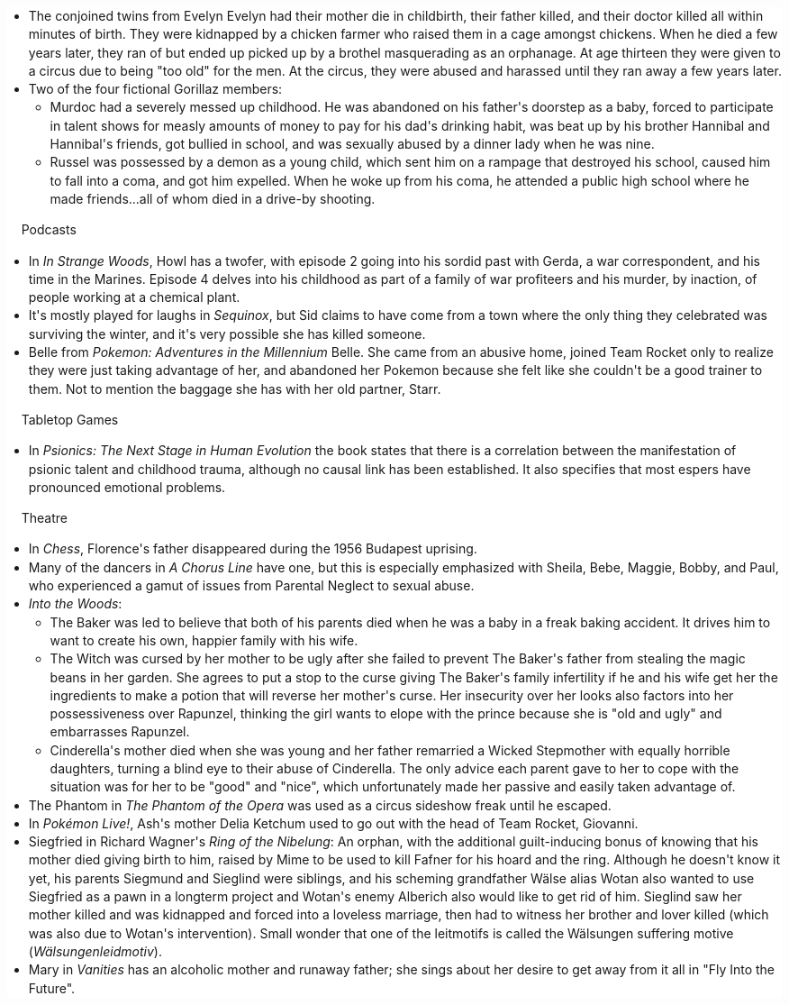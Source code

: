 -   The conjoined twins from Evelyn Evelyn had their mother die in childbirth, their father killed, and their doctor killed all within minutes of birth. They were kidnapped by a chicken farmer who raised them in a cage amongst chickens. When he died a few years later, they ran of but ended up picked up by a brothel masquerading as an orphanage. At age thirteen they were given to a circus due to being "too old" for the men. At the circus, they were abused and harassed until they ran away a few years later.
-   Two of the four fictional Gorillaz members:
    -   Murdoc had a severely messed up childhood. He was abandoned on his father's doorstep as a baby, forced to participate in talent shows for measly amounts of money to pay for his dad's drinking habit, was beat up by his brother Hannibal and Hannibal's friends, got bullied in school, and was sexually abused by a dinner lady when he was nine.
    -   Russel was possessed by a demon as a young child, which sent him on a rampage that destroyed his school, caused him to fall into a coma, and got him expelled. When he woke up from his coma, he attended a public high school where he made friends...all of whom died in a drive-by shooting.

    Podcasts 

-   In _In Strange Woods_, Howl has a twofer, with episode 2 going into his sordid past with Gerda, a war correspondent, and his time in the Marines. Episode 4 delves into his childhood as part of a family of war profiteers and his murder, by inaction, of people working at a chemical plant.
-   It's mostly played for laughs in _Sequinox_, but Sid claims to have come from a town where the only thing they celebrated was surviving the winter, and it's very possible she has killed someone.
-   Belle from _Pokemon: Adventures in the Millennium_ Belle. She came from an abusive home, joined Team Rocket only to realize they were just taking advantage of her, and abandoned her Pokemon because she felt like she couldn't be a good trainer to them. Not to mention the baggage she has with her old partner, Starr.

    Tabletop Games 

-   In _Psionics: The Next Stage in Human Evolution_ the book states that there is a correlation between the manifestation of psionic talent and childhood trauma, although no causal link has been established. It also specifies that most espers have pronounced emotional problems.

    Theatre 

-   In _Chess_, Florence's father disappeared during the 1956 Budapest uprising.
-   Many of the dancers in _A Chorus Line_ have one, but this is especially emphasized with Sheila, Bebe, Maggie, Bobby, and Paul, who experienced a gamut of issues from Parental Neglect to sexual abuse.
-   _Into the Woods_:
    -   The Baker was led to believe that both of his parents died when he was a baby in a freak baking accident. It drives him to want to create his own, happier family with his wife.
    -   The Witch was cursed by her mother to be ugly after she failed to prevent The Baker's father from stealing the magic beans in her garden. She agrees to put a stop to the curse giving The Baker's family infertility if he and his wife get her the ingredients to make a potion that will reverse her mother's curse. Her insecurity over her looks also factors into her possessiveness over Rapunzel, thinking the girl wants to elope with the prince because she is "old and ugly" and embarrasses Rapunzel.
    -   Cinderella's mother died when she was young and her father remarried a Wicked Stepmother with equally horrible daughters, turning a blind eye to their abuse of Cinderella. The only advice each parent gave to her to cope with the situation was for her to be "good" and "nice", which unfortunately made her passive and easily taken advantage of.
-   The Phantom in _The Phantom of the Opera_ was used as a circus sideshow freak until he escaped.
-   In _Pokémon Live!_, Ash's mother Delia Ketchum used to go out with the head of Team Rocket, Giovanni.
-   Siegfried in Richard Wagner's _Ring of the Nibelung_: An orphan, with the additional guilt-inducing bonus of knowing that his mother died giving birth to him, raised by Mime to be used to kill Fafner for his hoard and the ring. Although he doesn't know it yet, his parents Siegmund and Sieglind were siblings, and his scheming grandfather Wälse alias Wotan also wanted to use Siegfried as a pawn in a longterm project and Wotan's enemy Alberich also would like to get rid of him. Sieglind saw her mother killed and was kidnapped and forced into a loveless marriage, then had to witness her brother and lover killed (which was also due to Wotan's intervention). Small wonder that one of the leitmotifs is called the Wälsungen suffering motive (_Wälsungenleidmotiv_).
-   Mary in _Vanities_ has an alcoholic mother and runaway father; she sings about her desire to get away from it all in "Fly Into the Future".